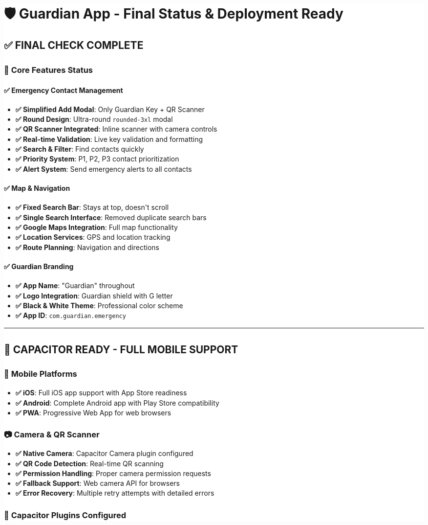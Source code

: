 # 🛡️ Guardian App - Final Status & Deployment Ready

## ✅ **FINAL CHECK COMPLETE**

### 🎯 **Core Features Status**

#### ✅ **Emergency Contact Management**

- **✅ Simplified Add Modal**: Only Guardian Key + QR Scanner
- **✅ Round Design**: Ultra-round `rounded-3xl` modal
- **✅ QR Scanner Integrated**: Inline scanner with camera controls
- **✅ Real-time Validation**: Live key validation and formatting
- **✅ Search & Filter**: Find contacts quickly
- **✅ Priority System**: P1, P2, P3 contact prioritization
- **✅ Alert System**: Send emergency alerts to all contacts

#### ✅ **Map & Navigation**

- **✅ Fixed Search Bar**: Stays at top, doesn't scroll
- **✅ Single Search Interface**: Removed duplicate search bars
- **✅ Google Maps Integration**: Full map functionality
- **✅ Location Services**: GPS and location tracking
- **✅ Route Planning**: Navigation and directions

#### ✅ **Guardian Branding**

- **✅ App Name**: "Guardian" throughout
- **✅ Logo Integration**: Guardian shield with G letter
- **✅ Black & White Theme**: Professional color scheme
- **✅ App ID**: `com.guardian.emergency`

---

## 🚀 **CAPACITOR READY - FULL MOBILE SUPPORT**

### 📱 **Mobile Platforms**

- **✅ iOS**: Full iOS app support with App Store readiness
- **✅ Android**: Complete Android app with Play Store compatibility
- **✅ PWA**: Progressive Web App for web browsers

### 📷 **Camera & QR Scanner**

- **✅ Native Camera**: Capacitor Camera plugin configured
- **✅ QR Code Detection**: Real-time QR scanning
- **✅ Permission Handling**: Proper camera permission requests
- **✅ Fallback Support**: Web camera API for browsers
- **✅ Error Recovery**: Multiple retry attempts with detailed errors

### 🔧 **Capacitor Plugins Configured**
